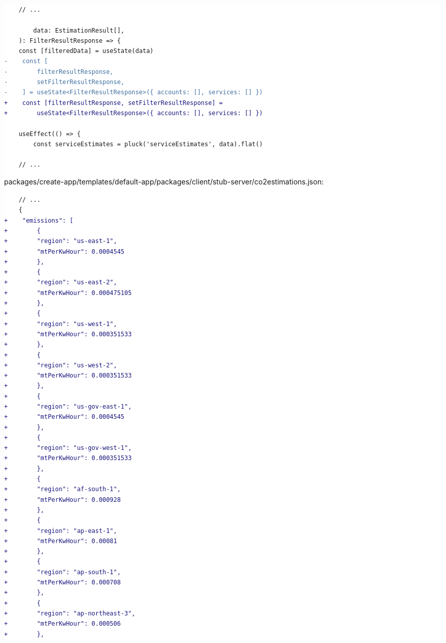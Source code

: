  ```diff
      // ...

          data: EstimationResult[],
      ): FilterResultResponse => {
      const [filteredData] = useState(data)
  -    const [
  -        filterResultResponse,
  -        setFilterResultResponse,
  -    ] = useState<FilterResultResponse>({ accounts: [], services: [] })
  +    const [filterResultResponse, setFilterResultResponse] =
  +        useState<FilterResultResponse>({ accounts: [], services: [] })

      useEffect(() => {
          const serviceEstimates = pluck('serviceEstimates', data).flat()

      // ...
  ```

  packages/create-app/templates/default-app/packages/client/stub-server/co2estimations.json:

  ```diff
      // ...
      {
  +    "emissions": [
  +        {
  +        "region": "us-east-1",
  +        "mtPerKwHour": 0.0004545
  +        },
  +        {
  +        "region": "us-east-2",
  +        "mtPerKwHour": 0.000475105
  +        },
  +        {
  +        "region": "us-west-1",
  +        "mtPerKwHour": 0.000351533
  +        },
  +        {
  +        "region": "us-west-2",
  +        "mtPerKwHour": 0.000351533
  +        },
  +        {
  +        "region": "us-gov-east-1",
  +        "mtPerKwHour": 0.0004545
  +        },
  +        {
  +        "region": "us-gov-west-1",
  +        "mtPerKwHour": 0.000351533
  +        },
  +        {
  +        "region": "af-south-1",
  +        "mtPerKwHour": 0.000928
  +        },
  +        {
  +        "region": "ap-east-1",
  +        "mtPerKwHour": 0.00081
  +        },
  +        {
  +        "region": "ap-south-1",
  +        "mtPerKwHour": 0.000708
  +        },
  +        {
  +        "region": "ap-northeast-3",
  +        "mtPerKwHour": 0.000506
  +        },
  ```